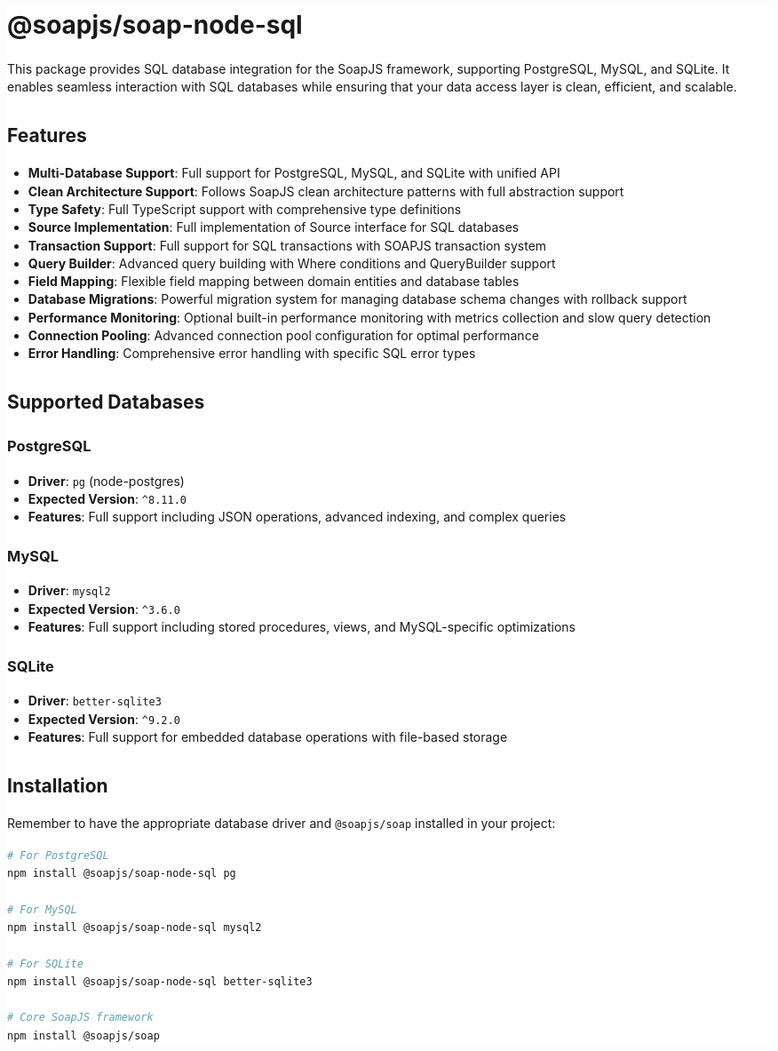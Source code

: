 # @soapjs/soap-node-sql

This package provides SQL database integration for the SoapJS framework, supporting PostgreSQL, MySQL, and SQLite. It enables seamless interaction with SQL databases while ensuring that your data access layer is clean, efficient, and scalable.

## Features

- **Multi-Database Support**: Full support for PostgreSQL, MySQL, and SQLite with unified API
- **Clean Architecture Support**: Follows SoapJS clean architecture patterns with full abstraction support
- **Type Safety**: Full TypeScript support with comprehensive type definitions
- **Source Implementation**: Full implementation of Source interface for SQL databases
- **Transaction Support**: Full support for SQL transactions with SOAPJS transaction system
- **Query Builder**: Advanced query building with Where conditions and QueryBuilder support
- **Field Mapping**: Flexible field mapping between domain entities and database tables
- **Database Migrations**: Powerful migration system for managing database schema changes with rollback support
- **Performance Monitoring**: Optional built-in performance monitoring with metrics collection and slow query detection
- **Connection Pooling**: Advanced connection pool configuration for optimal performance
- **Error Handling**: Comprehensive error handling with specific SQL error types

## Supported Databases

### PostgreSQL
- **Driver**: `pg` (node-postgres)
- **Expected Version**: `^8.11.0`
- **Features**: Full support including JSON operations, advanced indexing, and complex queries

### MySQL
- **Driver**: `mysql2`
- **Expected Version**: `^3.6.0`
- **Features**: Full support including stored procedures, views, and MySQL-specific optimizations

### SQLite
- **Driver**: `better-sqlite3`
- **Expected Version**: `^9.2.0`
- **Features**: Full support for embedded database operations with file-based storage

## Installation

Remember to have the appropriate database driver and `@soapjs/soap` installed in your project:

```bash
# For PostgreSQL
npm install @soapjs/soap-node-sql pg

# For MySQL
npm install @soapjs/soap-node-sql mysql2

# For SQLite
npm install @soapjs/soap-node-sql better-sqlite3

# Core SoapJS framework
npm install @soapjs/soap
```
